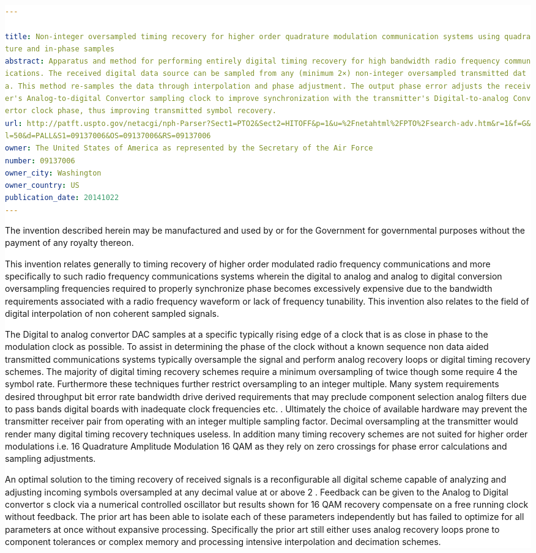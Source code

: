 ```yaml
---

title: Non-integer oversampled timing recovery for higher order quadrature modulation communication systems using quadrature and in-phase samples
abstract: Apparatus and method for performing entirely digital timing recovery for high bandwidth radio frequency communications. The received digital data source can be sampled from any (minimum 2×) non-integer oversampled transmitted data. This method re-samples the data through interpolation and phase adjustment. The output phase error adjusts the receiver's Analog-to-digital Convertor sampling clock to improve synchronization with the transmitter's Digital-to-analog Convertor clock phase, thus improving transmitted symbol recovery.
url: http://patft.uspto.gov/netacgi/nph-Parser?Sect1=PTO2&Sect2=HITOFF&p=1&u=%2Fnetahtml%2FPTO%2Fsearch-adv.htm&r=1&f=G&l=50&d=PALL&S1=09137006&OS=09137006&RS=09137006
owner: The United States of America as represented by the Secretary of the Air Force
number: 09137006
owner_city: Washington
owner_country: US
publication_date: 20141022
---
```

The invention described herein may be manufactured and used by or for the Government for governmental purposes without the payment of any royalty thereon.

This invention relates generally to timing recovery of higher order modulated radio frequency communications and more specifically to such radio frequency communications systems wherein the digital to analog and analog to digital conversion oversampling frequencies required to properly synchronize phase becomes excessively expensive due to the bandwidth requirements associated with a radio frequency waveform or lack of frequency tunability. This invention also relates to the field of digital interpolation of non coherent sampled signals.

The Digital to analog convertor DAC samples at a specific typically rising edge of a clock that is as close in phase to the modulation clock as possible. To assist in determining the phase of the clock without a known sequence non data aided transmitted communications systems typically oversample the signal and perform analog recovery loops or digital timing recovery schemes. The majority of digital timing recovery schemes require a minimum oversampling of twice though some require 4 the symbol rate. Furthermore these techniques further restrict oversampling to an integer multiple. Many system requirements desired throughput bit error rate bandwidth drive derived requirements that may preclude component selection analog filters due to pass bands digital boards with inadequate clock frequencies etc. . Ultimately the choice of available hardware may prevent the transmitter receiver pair from operating with an integer multiple sampling factor. Decimal oversampling at the transmitter would render many digital timing recovery techniques useless. In addition many timing recovery schemes are not suited for higher order modulations i.e. 16 Quadrature Amplitude Modulation 16 QAM as they rely on zero crossings for phase error calculations and sampling adjustments.

An optimal solution to the timing recovery of received signals is a reconfigurable all digital scheme capable of analyzing and adjusting incoming symbols oversampled at any decimal value at or above 2 . Feedback can be given to the Analog to Digital convertor s clock via a numerical controlled oscillator but results shown for 16 QAM recovery compensate on a free running clock without feedback. The prior art has been able to isolate each of these parameters independently but has failed to optimize for all parameters at once without expansive processing. Specifically the prior art still either uses analog recovery loops prone to component tolerances or complex memory and processing intensive interpolation and decimation schemes.
